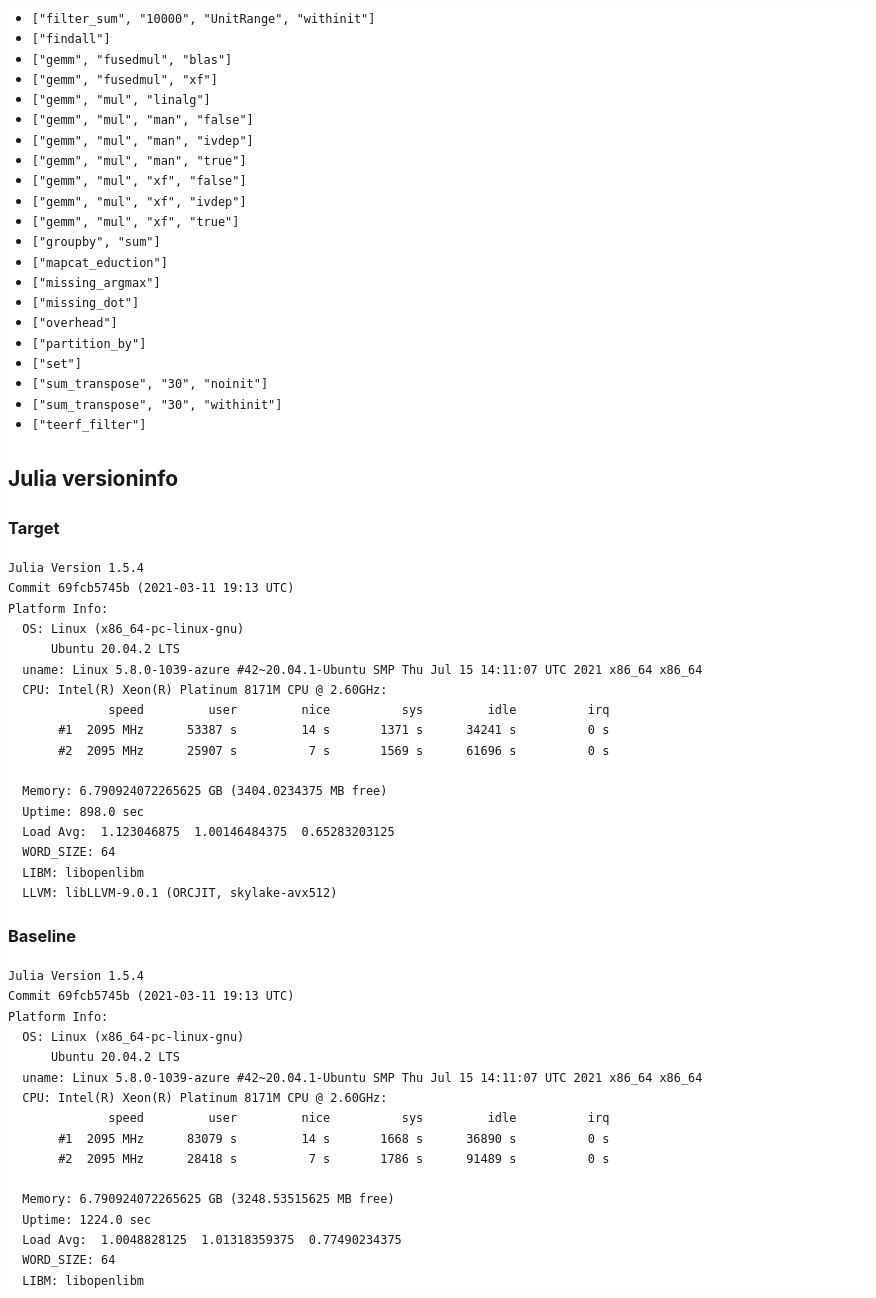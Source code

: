 - `["filter_sum", "10000", "UnitRange", "withinit"]`
- `["findall"]`
- `["gemm", "fusedmul", "blas"]`
- `["gemm", "fusedmul", "xf"]`
- `["gemm", "mul", "linalg"]`
- `["gemm", "mul", "man", "false"]`
- `["gemm", "mul", "man", "ivdep"]`
- `["gemm", "mul", "man", "true"]`
- `["gemm", "mul", "xf", "false"]`
- `["gemm", "mul", "xf", "ivdep"]`
- `["gemm", "mul", "xf", "true"]`
- `["groupby", "sum"]`
- `["mapcat_eduction"]`
- `["missing_argmax"]`
- `["missing_dot"]`
- `["overhead"]`
- `["partition_by"]`
- `["set"]`
- `["sum_transpose", "30", "noinit"]`
- `["sum_transpose", "30", "withinit"]`
- `["teerf_filter"]`

## Julia versioninfo

### Target
```
Julia Version 1.5.4
Commit 69fcb5745b (2021-03-11 19:13 UTC)
Platform Info:
  OS: Linux (x86_64-pc-linux-gnu)
      Ubuntu 20.04.2 LTS
  uname: Linux 5.8.0-1039-azure #42~20.04.1-Ubuntu SMP Thu Jul 15 14:11:07 UTC 2021 x86_64 x86_64
  CPU: Intel(R) Xeon(R) Platinum 8171M CPU @ 2.60GHz: 
              speed         user         nice          sys         idle          irq
       #1  2095 MHz      53387 s         14 s       1371 s      34241 s          0 s
       #2  2095 MHz      25907 s          7 s       1569 s      61696 s          0 s
       
  Memory: 6.790924072265625 GB (3404.0234375 MB free)
  Uptime: 898.0 sec
  Load Avg:  1.123046875  1.00146484375  0.65283203125
  WORD_SIZE: 64
  LIBM: libopenlibm
  LLVM: libLLVM-9.0.1 (ORCJIT, skylake-avx512)
```

### Baseline
```
Julia Version 1.5.4
Commit 69fcb5745b (2021-03-11 19:13 UTC)
Platform Info:
  OS: Linux (x86_64-pc-linux-gnu)
      Ubuntu 20.04.2 LTS
  uname: Linux 5.8.0-1039-azure #42~20.04.1-Ubuntu SMP Thu Jul 15 14:11:07 UTC 2021 x86_64 x86_64
  CPU: Intel(R) Xeon(R) Platinum 8171M CPU @ 2.60GHz: 
              speed         user         nice          sys         idle          irq
       #1  2095 MHz      83079 s         14 s       1668 s      36890 s          0 s
       #2  2095 MHz      28418 s          7 s       1786 s      91489 s          0 s
       
  Memory: 6.790924072265625 GB (3248.53515625 MB free)
  Uptime: 1224.0 sec
  Load Avg:  1.0048828125  1.01318359375  0.77490234375
  WORD_SIZE: 64
  LIBM: libopenlibm
```